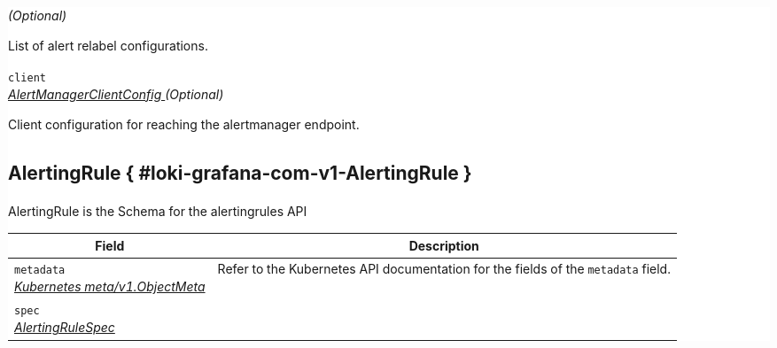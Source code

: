 </a>
</em>
</td>
<td>
<em>(Optional)</em>
<p>List of alert relabel configurations.</p>
</td>
</tr>
<tr>
<td>
<code>client</code><br/>
<em>
<a href="#loki-grafana-com-v1-AlertManagerClientConfig">
AlertManagerClientConfig
</a>
</em>
</td>
<td>
<em>(Optional)</em>
<p>Client configuration for reaching the alertmanager endpoint.</p>
</td>
</tr>
</tbody>
</table>

## AlertingRule { #loki-grafana-com-v1-AlertingRule }
<div>
<p>AlertingRule is the Schema for the alertingrules API</p>
</div>
<table>
<thead>
<tr>
<th>Field</th>
<th>Description</th>
</tr>
</thead>
<tbody>
<tr>
<td>
<code>metadata</code><br/>
<em>
<a href="https://kubernetes.io/docs/reference/generated/kubernetes-api/v1.24/#objectmeta-v1-meta">
Kubernetes meta/v1.ObjectMeta
</a>
</em>
</td>
<td>
Refer to the Kubernetes API documentation for the fields of the
<code>metadata</code> field.
</td>
</tr>
<tr>
<td>
<code>spec</code><br/>
<em>
<a href="#loki-grafana-com-v1-AlertingRuleSpec">
AlertingRuleSpec
</a>
</em>
</td>
<td>
</td>
</tr>
